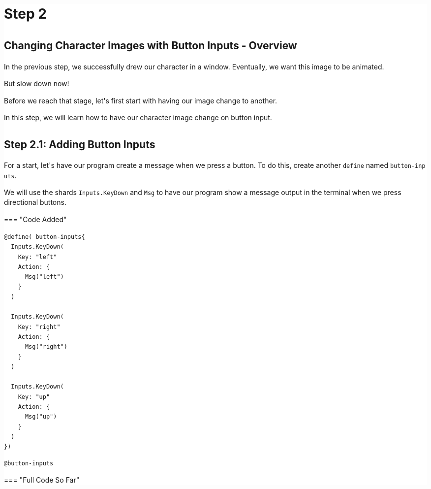 # Step 2

## Changing Character Images with Button Inputs - Overview

In the previous step, we successfully drew our character in a window. Eventually, we want this image to be animated.

But slow down now!

Before we reach that stage, let's first start with having our image change to another.

In this step, we will learn how to have our character image change on button input.

## Step 2.1: Adding Button Inputs

For a start, let's have our program create a message when we press a button. To do this, create another `define` named `button-inputs`.

We will use the shards `Inputs.KeyDown` and `Msg` to have our program show a message output in the terminal when we press directional buttons.

=== "Code Added"
```shards
@define( button-inputs{
  Inputs.KeyDown(
    Key: "left"
    Action: {
      Msg("left")
    }
  )

  Inputs.KeyDown(
    Key: "right"
    Action: {
      Msg("right")
    }
  )

  Inputs.KeyDown(
    Key: "up"
    Action: {
      Msg("up")
    }
  )
})
```

```shards
@button-inputs
```

=== "Full Code So Far"
    